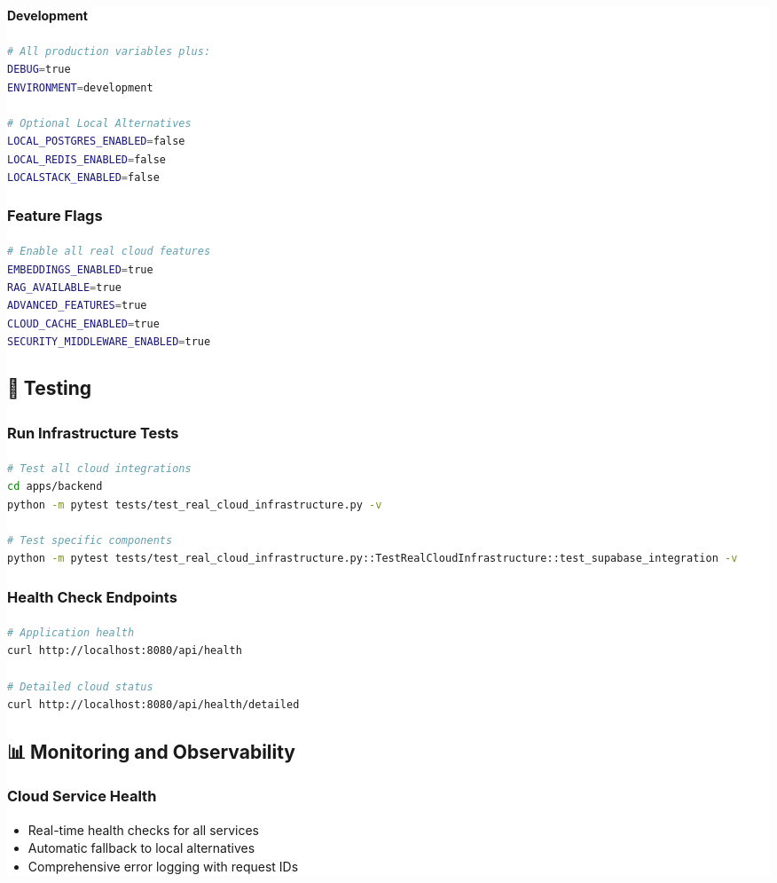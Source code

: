 #### Development
```bash
# All production variables plus:
DEBUG=true
ENVIRONMENT=development

# Optional Local Alternatives
LOCAL_POSTGRES_ENABLED=false
LOCAL_REDIS_ENABLED=false
LOCALSTACK_ENABLED=false
```

### Feature Flags
```bash
# Enable all real cloud features
EMBEDDINGS_ENABLED=true
RAG_AVAILABLE=true
ADVANCED_FEATURES=true
CLOUD_CACHE_ENABLED=true
SECURITY_MIDDLEWARE_ENABLED=true
```

## 🧪 Testing

### Run Infrastructure Tests
```bash
# Test all cloud integrations
cd apps/backend
python -m pytest tests/test_real_cloud_infrastructure.py -v

# Test specific components
python -m pytest tests/test_real_cloud_infrastructure.py::TestRealCloudInfrastructure::test_supabase_integration -v
```

### Health Check Endpoints
```bash
# Application health
curl http://localhost:8080/api/health

# Detailed cloud status
curl http://localhost:8080/api/health/detailed
```

## 📊 Monitoring and Observability

### Cloud Service Health
- Real-time health checks for all services
- Automatic fallback to local alternatives
- Comprehensive error logging with request IDs
